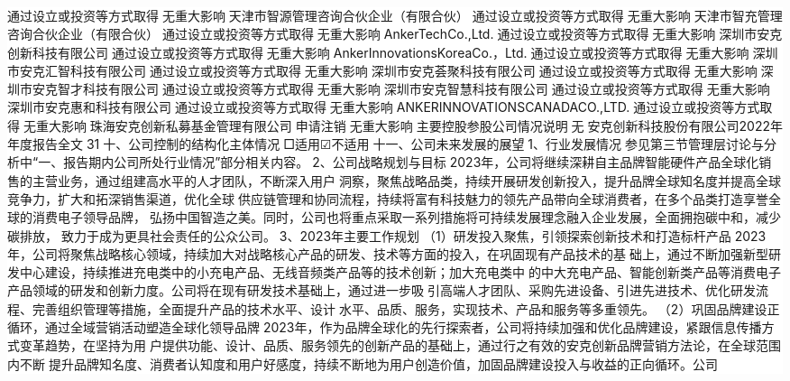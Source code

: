 通过设立或投资等方式取得
无重大影响
天津市智源管理咨询合伙企业（有限合伙）
通过设立或投资等方式取得
无重大影响
天津市智充管理咨询合伙企业（有限合伙）
通过设立或投资等方式取得
无重大影响
AnkerTechCo.,Ltd.
通过设立或投资等方式取得
无重大影响
深圳市安克创新科技有限公司
通过设立或投资等方式取得
无重大影响
AnkerInnovationsKoreaCo.，Ltd.
通过设立或投资等方式取得
无重大影响
深圳市安克汇智科技有限公司
通过设立或投资等方式取得
无重大影响
深圳市安克荟聚科技有限公司
通过设立或投资等方式取得
无重大影响
深圳市安克智才科技有限公司
通过设立或投资等方式取得
无重大影响
深圳市安克智慧科技有限公司
通过设立或投资等方式取得
无重大影响
深圳市安克惠和科技有限公司
通过设立或投资等方式取得
无重大影响
ANKERINNOVATIONSCANADACO.,LTD.
通过设立或投资等方式取得
无重大影响
珠海安克创新私募基金管理有限公司
申请注销
无重大影响
主要控股参股公司情况说明
无
安克创新科技股份有限公司2022年年度报告全文
31
十、公司控制的结构化主体情况
□适用☑不适用
十一、公司未来发展的展望
1、行业发展情况
参见第三节管理层讨论与分析中“一、报告期内公司所处行业情况”部分相关内容。
2、公司战略规划与目标
2023年，公司将继续深耕自主品牌智能硬件产品全球化销售的主营业务，通过组建高水平的人才团队，不断深入用户
洞察，聚焦战略品类，持续开展研发创新投入，提升品牌全球知名度并提高全球竞争力，扩大和拓深销售渠道，优化全球
供应链管理和协同流程，持续将富有科技魅力的领先产品带向全球消费者，在多个品类打造享誉全球的消费电子领导品牌，
弘扬中国智造之美。同时，公司也将重点采取一系列措施将可持续发展理念融入企业发展，全面拥抱碳中和，减少碳排放，
致力于成为更具社会责任的公众公司。
3、2023年主要工作规划
（1）研发投入聚焦，引领探索创新技术和打造标杆产品
2023年，公司将聚焦战略核心领域，持续加大对战略核心产品的研发、技术等方面的投入，在巩固现有产品技术的基
础上，通过不断加强新型研发中心建设，持续推进充电类中的小充电产品、无线音频类产品等的技术创新；加大充电类中
的中大充电产品、智能创新类产品等消费电子产品领域的研发和创新力度。公司将在现有研发技术基础上，通过进一步吸
引高端人才团队、采购先进设备、引进先进技术、优化研发流程、完善组织管理等措施，全面提升产品的技术水平、设计
水平、品质、服务，实现技术、产品和服务等多重领先。
（2）巩固品牌建设正循环，通过全域营销活动塑造全球化领导品牌
2023年，作为品牌全球化的先行探索者，公司将持续加强和优化品牌建设，紧跟信息传播方式变革趋势，在坚持为用
户提供功能、设计、品质、服务领先的创新产品的基础上，通过行之有效的安克创新品牌营销方法论，在全球范围内不断
提升品牌知名度、消费者认知度和用户好感度，持续不断地为用户创造价值，加固品牌建设投入与收益的正向循环。公司